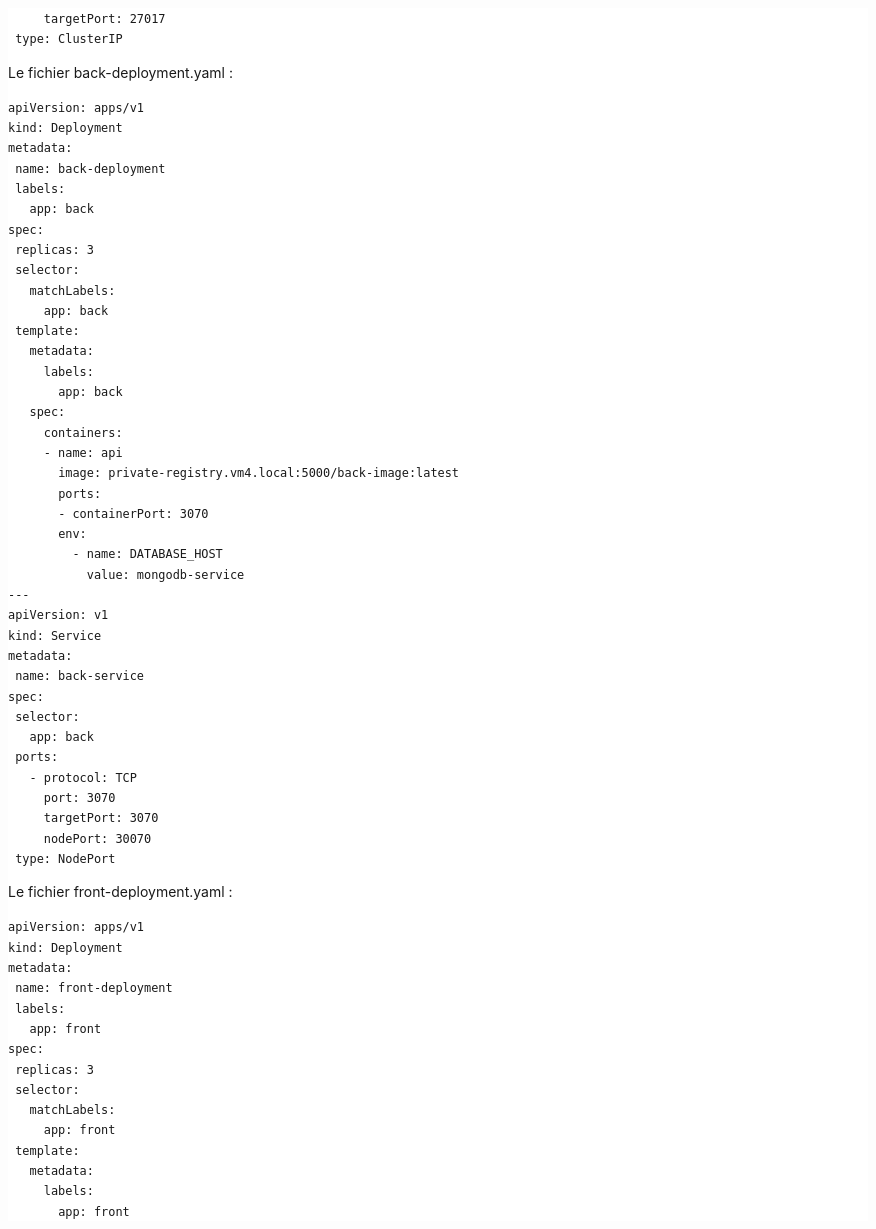```text-plain
     targetPort: 27017
 type: ClusterIP
```

Le fichier back-deployment.yaml :

```text-plain
apiVersion: apps/v1
kind: Deployment
metadata:
 name: back-deployment
 labels:
   app: back
spec:
 replicas: 3
 selector:
   matchLabels:
     app: back
 template:
   metadata:
     labels:
       app: back
   spec:
     containers:
     - name: api
       image: private-registry.vm4.local:5000/back-image:latest
       ports:
       - containerPort: 3070
       env:
         - name: DATABASE_HOST
           value: mongodb-service
---
apiVersion: v1
kind: Service
metadata:
 name: back-service
spec:
 selector:
   app: back
 ports:
   - protocol: TCP
     port: 3070
     targetPort: 3070
     nodePort: 30070
 type: NodePort
```

Le fichier front-deployment.yaml :

```text-plain
apiVersion: apps/v1
kind: Deployment
metadata:
 name: front-deployment
 labels:
   app: front
spec:
 replicas: 3
 selector:
   matchLabels:
     app: front
 template:
   metadata:
     labels:
       app: front
```
